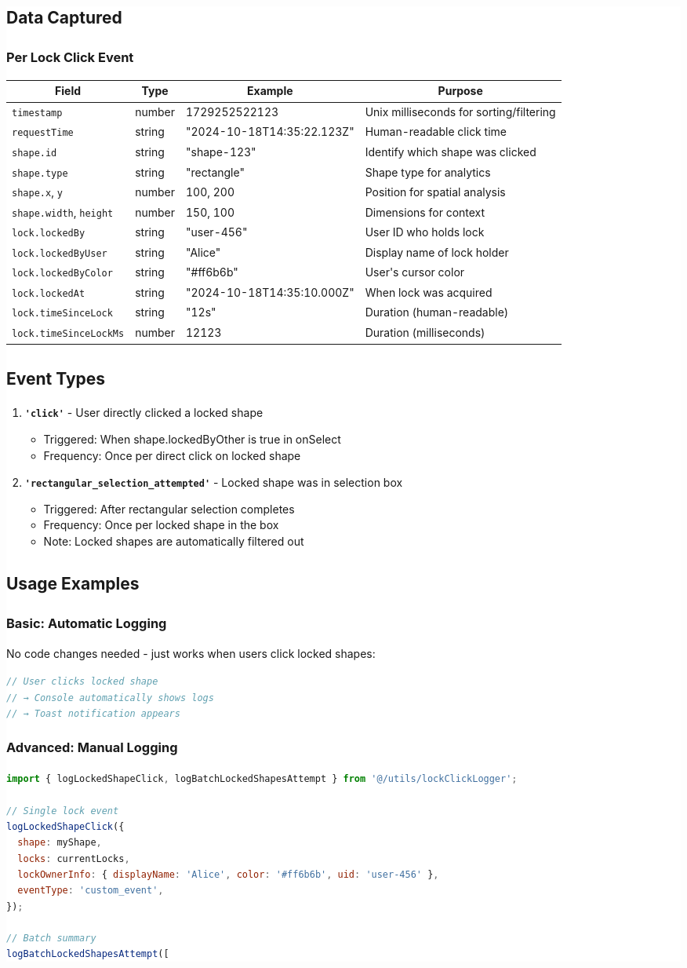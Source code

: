 ## Data Captured

### Per Lock Click Event

| Field | Type | Example | Purpose |
|-------|------|---------|---------|
| `timestamp` | number | 1729252522123 | Unix milliseconds for sorting/filtering |
| `requestTime` | string | "2024-10-18T14:35:22.123Z" | Human-readable click time |
| `shape.id` | string | "shape-123" | Identify which shape was clicked |
| `shape.type` | string | "rectangle" | Shape type for analytics |
| `shape.x`, `y` | number | 100, 200 | Position for spatial analysis |
| `shape.width`, `height` | number | 150, 100 | Dimensions for context |
| `lock.lockedBy` | string | "user-456" | User ID who holds lock |
| `lock.lockedByUser` | string | "Alice" | Display name of lock holder |
| `lock.lockedByColor` | string | "#ff6b6b" | User's cursor color |
| `lock.lockedAt` | string | "2024-10-18T14:35:10.000Z" | When lock was acquired |
| `lock.timeSinceLock` | string | "12s" | Duration (human-readable) |
| `lock.timeSinceLockMs` | number | 12123 | Duration (milliseconds) |

## Event Types

1. **`'click'`** - User directly clicked a locked shape
   - Triggered: When shape.lockedByOther is true in onSelect
   - Frequency: Once per direct click on locked shape

2. **`'rectangular_selection_attempted'`** - Locked shape was in selection box
   - Triggered: After rectangular selection completes
   - Frequency: Once per locked shape in the box
   - Note: Locked shapes are automatically filtered out

## Usage Examples

### Basic: Automatic Logging
No code changes needed - just works when users click locked shapes:
```javascript
// User clicks locked shape
// → Console automatically shows logs
// → Toast notification appears
```

### Advanced: Manual Logging
```javascript
import { logLockedShapeClick, logBatchLockedShapesAttempt } from '@/utils/lockClickLogger';

// Single lock event
logLockedShapeClick({
  shape: myShape,
  locks: currentLocks,
  lockOwnerInfo: { displayName: 'Alice', color: '#ff6b6b', uid: 'user-456' },
  eventType: 'custom_event',
});

// Batch summary
logBatchLockedShapesAttempt([
```